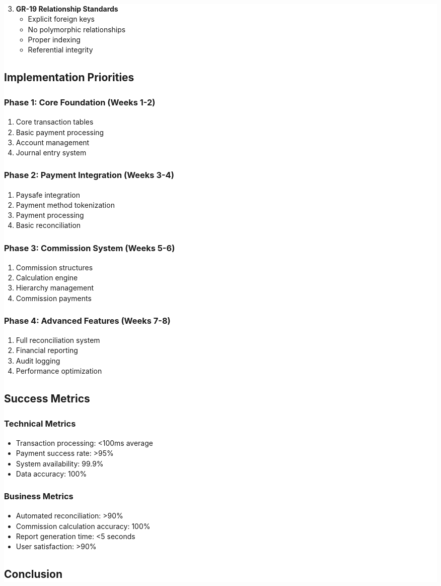 3. **GR-19 Relationship Standards**
   - Explicit foreign keys
   - No polymorphic relationships
   - Proper indexing
   - Referential integrity

## Implementation Priorities

### Phase 1: Core Foundation (Weeks 1-2)
1. Core transaction tables
2. Basic payment processing
3. Account management
4. Journal entry system

### Phase 2: Payment Integration (Weeks 3-4)
1. Paysafe integration
2. Payment method tokenization
3. Payment processing
4. Basic reconciliation

### Phase 3: Commission System (Weeks 5-6)
1. Commission structures
2. Calculation engine
3. Hierarchy management
4. Commission payments

### Phase 4: Advanced Features (Weeks 7-8)
1. Full reconciliation system
2. Financial reporting
3. Audit logging
4. Performance optimization

## Success Metrics

### Technical Metrics
- Transaction processing: <100ms average
- Payment success rate: >95%
- System availability: 99.9%
- Data accuracy: 100%

### Business Metrics
- Automated reconciliation: >90%
- Commission calculation accuracy: 100%
- Report generation time: <5 seconds
- User satisfaction: >90%

## Conclusion
